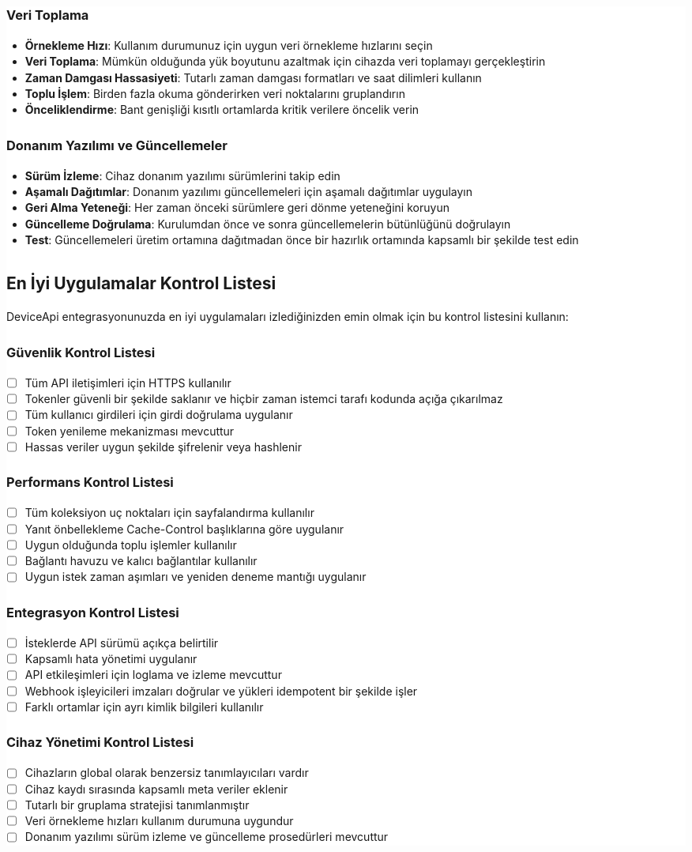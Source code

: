 ### Veri Toplama

- **Örnekleme Hızı**: Kullanım durumunuz için uygun veri örnekleme hızlarını seçin
- **Veri Toplama**: Mümkün olduğunda yük boyutunu azaltmak için cihazda veri toplamayı gerçekleştirin
- **Zaman Damgası Hassasiyeti**: Tutarlı zaman damgası formatları ve saat dilimleri kullanın
- **Toplu İşlem**: Birden fazla okuma gönderirken veri noktalarını gruplandırın
- **Önceliklendirme**: Bant genişliği kısıtlı ortamlarda kritik verilere öncelik verin

### Donanım Yazılımı ve Güncellemeler

- **Sürüm İzleme**: Cihaz donanım yazılımı sürümlerini takip edin
- **Aşamalı Dağıtımlar**: Donanım yazılımı güncellemeleri için aşamalı dağıtımlar uygulayın
- **Geri Alma Yeteneği**: Her zaman önceki sürümlere geri dönme yeteneğini koruyun
- **Güncelleme Doğrulama**: Kurulumdan önce ve sonra güncellemelerin bütünlüğünü doğrulayın
- **Test**: Güncellemeleri üretim ortamına dağıtmadan önce bir hazırlık ortamında kapsamlı bir şekilde test edin

## En İyi Uygulamalar Kontrol Listesi

DeviceApi entegrasyonunuzda en iyi uygulamaları izlediğinizden emin olmak için bu kontrol listesini kullanın:

### Güvenlik Kontrol Listesi

- [ ] Tüm API iletişimleri için HTTPS kullanılır
- [ ] Tokenler güvenli bir şekilde saklanır ve hiçbir zaman istemci tarafı kodunda açığa çıkarılmaz
- [ ] Tüm kullanıcı girdileri için girdi doğrulama uygulanır
- [ ] Token yenileme mekanizması mevcuttur
- [ ] Hassas veriler uygun şekilde şifrelenir veya hashlenir

### Performans Kontrol Listesi

- [ ] Tüm koleksiyon uç noktaları için sayfalandırma kullanılır
- [ ] Yanıt önbellekleme Cache-Control başlıklarına göre uygulanır
- [ ] Uygun olduğunda toplu işlemler kullanılır
- [ ] Bağlantı havuzu ve kalıcı bağlantılar kullanılır
- [ ] Uygun istek zaman aşımları ve yeniden deneme mantığı uygulanır

### Entegrasyon Kontrol Listesi

- [ ] İsteklerde API sürümü açıkça belirtilir
- [ ] Kapsamlı hata yönetimi uygulanır
- [ ] API etkileşimleri için loglama ve izleme mevcuttur
- [ ] Webhook işleyicileri imzaları doğrular ve yükleri idempotent bir şekilde işler
- [ ] Farklı ortamlar için ayrı kimlik bilgileri kullanılır

### Cihaz Yönetimi Kontrol Listesi

- [ ] Cihazların global olarak benzersiz tanımlayıcıları vardır
- [ ] Cihaz kaydı sırasında kapsamlı meta veriler eklenir
- [ ] Tutarlı bir gruplama stratejisi tanımlanmıştır
- [ ] Veri örnekleme hızları kullanım durumuna uygundur
- [ ] Donanım yazılımı sürüm izleme ve güncelleme prosedürleri mevcuttur
